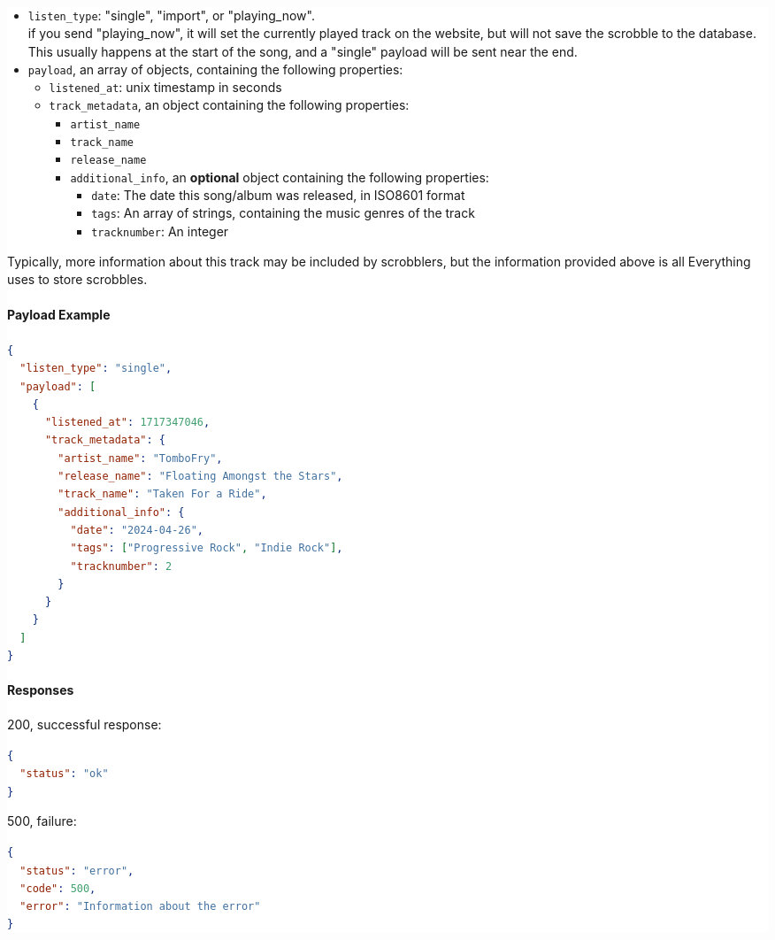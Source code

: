 * `listen_type`: "single", "import", or "playing_now".  
  if you send "playing_now", it will set the currently played track on the
  website, but will not save the scrobble to the database. This usually happens
  at the start of the song, and a "single" payload will be sent near the end.
* `payload`, an array of objects, containing the following properties:
  * `listened_at`: unix timestamp in seconds
  * `track_metadata`, an object containing the following properties:
    * `artist_name`
    * `track_name`
    * `release_name`
    * `additional_info`, an **optional** object containing the following
      properties:
      * `date`: The date this song/album was released, in ISO8601 format
      * `tags`: An array of strings, containing the music genres of the track
      * `tracknumber`: An integer

Typically, more information about this track may be included by scrobblers, but
the information provided above is all Everything uses to store scrobbles.

#### Payload Example

```json
{
  "listen_type": "single",
  "payload": [
    {
      "listened_at": 1717347046,
      "track_metadata": {
        "artist_name": "TomboFry",
        "release_name": "Floating Amongst the Stars",
        "track_name": "Taken For a Ride",
        "additional_info": {
          "date": "2024-04-26",
          "tags": ["Progressive Rock", "Indie Rock"],
          "tracknumber": 2
        }
      }
    }
  ]
}
```

#### Responses

200, successful response:

```json
{
  "status": "ok"
}
```

500, failure:

```json
{
  "status": "error",
  "code": 500,
  "error": "Information about the error"
}
```
